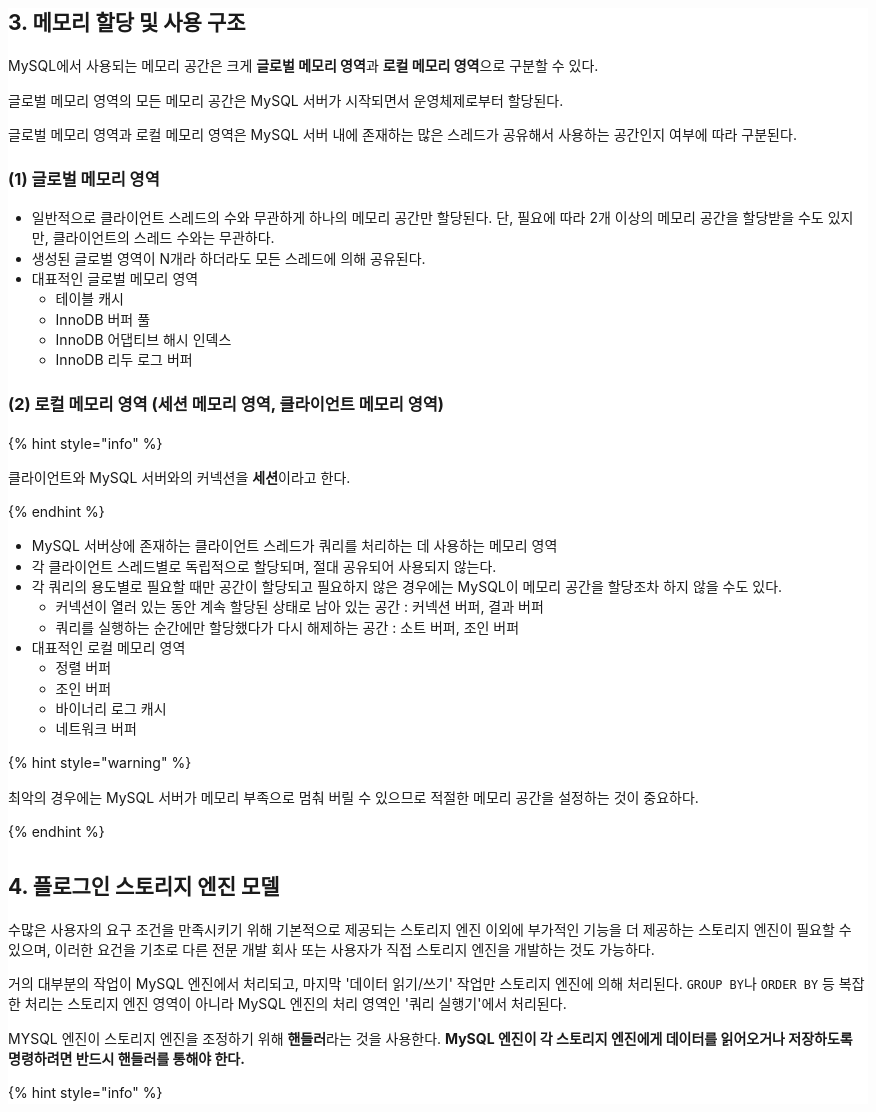 ## 3. 메모리 할당 및 사용 구조

MySQL에서 사용되는 메모리 공간은 크게 **글로벌 메모리 영역**과 **로컬 메모리 영역**으로 구분할 수 있다.

글로벌 메모리 영역의 모든 메모리 공간은 MySQL 서버가 시작되면서 운영체제로부터 할당된다.

글로벌 메모리 영역과 로컬 메모리 영역은 MySQL 서버 내에 존재하는 많은 스레드가 공유해서 사용하는 공간인지 여부에 따라 구분된다.

### (1) 글로벌 메모리 영역

- 일반적으로 클라이언트 스레드의 수와 무관하게 하나의 메모리 공간만 할당된다. 단, 필요에 따라 2개 이상의 메모리 공간을 할당받을 수도 있지만, 클라이언트의 스레드 수와는 무관하다.
- 생성된 글로벌 영역이 N개라 하더라도 모든 스레드에 의해 공유된다.
- 대표적인 글로벌 메모리 영역
  - 테이블 캐시
  - InnoDB 버퍼 풀
  - InnoDB 어댑티브 해시 인덱스
  - InnoDB 리두 로그 버퍼

### (2) 로컬 메모리 영역 (세션 메모리 영역, 클라이언트 메모리 영역)

{% hint style="info" %}

클라이언트와 MySQL 서버와의 커넥션을 **세션**이라고 한다.

{% endhint %}

- MySQL 서버상에 존재하는 클라이언트 스레드가 쿼리를 처리하는 데 사용하는 메모리 영역
- 각 클라이언트 스레드별로 독립적으로 할당되며, 절대 공유되어 사용되지 않는다.
- 각 쿼리의 용도별로 필요할 때만 공간이 할당되고 필요하지 않은 경우에는 MySQL이 메모리 공간을 할당조차 하지 않을 수도 있다.
  - 커넥션이 열러 있는 동안 계속 할당된 상태로 남아 있는 공간 : 커넥션 버퍼, 결과 버퍼
  - 쿼리를 실행하는 순간에만 할당했다가 다시 해제하는 공간 : 소트 버퍼, 조인 버퍼
- 대표적인 로컬 메모리 영역
  - 정렬 버퍼
  - 조인 버퍼
  - 바이너리 로그 캐시
  - 네트워크 버퍼

{% hint style="warning" %}

최악의 경우에는 MySQL 서버가 메모리 부족으로 멈춰 버릴 수 있으므로 적절한 메모리 공간을 설정하는 것이 중요하다.

{% endhint %}

## 4. 플로그인 스토리지 엔진 모델

수많은 사용자의 요구 조건을 만족시키기 위해 기본적으로 제공되는 스토리지 엔진 이외에 부가적인 기능을 더 제공하는 스토리지 엔진이 필요할 수 있으며, 이러한 요건을 기초로 다른 전문 개발 회사 또는 사용자가 직접 스토리지 엔진을 개발하는 것도 가능하다.

거의 대부분의 작업이 MySQL 엔진에서 처리되고, 마지막 '데이터 읽기/쓰기' 작업만 스토리지 엔진에 의해 처리된다. `GROUP BY`나 `ORDER BY` 등 복잡한 처리는 스토리지 엔진 영역이 아니라 MySQL 엔진의 처리 영역인 '쿼리 실행기'에서 처리된다.

MYSQL 엔진이 스토리지 엔진을 조정하기 위해 **핸들러**라는 것을 사용한다. **MySQL 엔진이 각 스토리지 엔진에게 데이터를 읽어오거나 저장하도록 명령하려면 반드시 핸들러를 통해야 한다.**

{% hint style="info" %}
